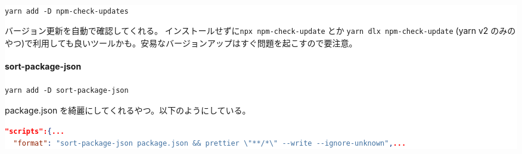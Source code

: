 ```
yarn add -D npm-check-updates
```

バージョン更新を自動で確認してくれる。 インストールせずに`npx npm-check-update` とか `yarn dlx npm-check-update` (yarn v2 のみのやつ)で利用しても良いツールかも。安易なバージョンアップはすぐ問題を起こすので要注意。

#### sort-package-json

```shell-session
yarn add -D sort-package-json
```

package.json を綺麗にしてくれるやつ。以下のようにしている。

```json
"scripts":{...
  "format": "sort-package-json package.json && prettier \"**/*\" --write --ignore-unknown",...
```
